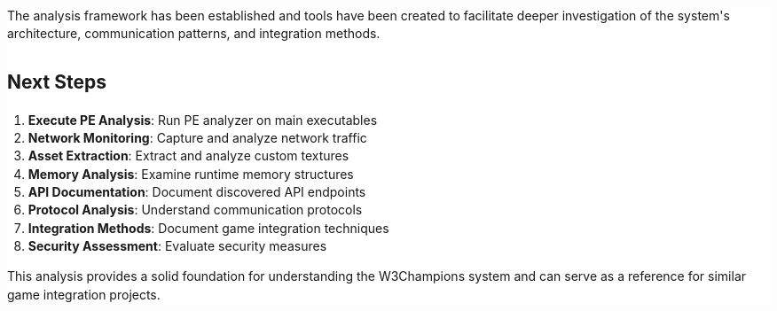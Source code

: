 The analysis framework has been established and tools have been created to facilitate deeper investigation of the system's architecture, communication patterns, and integration methods.

## Next Steps

1. **Execute PE Analysis**: Run PE analyzer on main executables
2. **Network Monitoring**: Capture and analyze network traffic
3. **Asset Extraction**: Extract and analyze custom textures
4. **Memory Analysis**: Examine runtime memory structures
5. **API Documentation**: Document discovered API endpoints
6. **Protocol Analysis**: Understand communication protocols
7. **Integration Methods**: Document game integration techniques
8. **Security Assessment**: Evaluate security measures

This analysis provides a solid foundation for understanding the W3Champions system and can serve as a reference for similar game integration projects.
